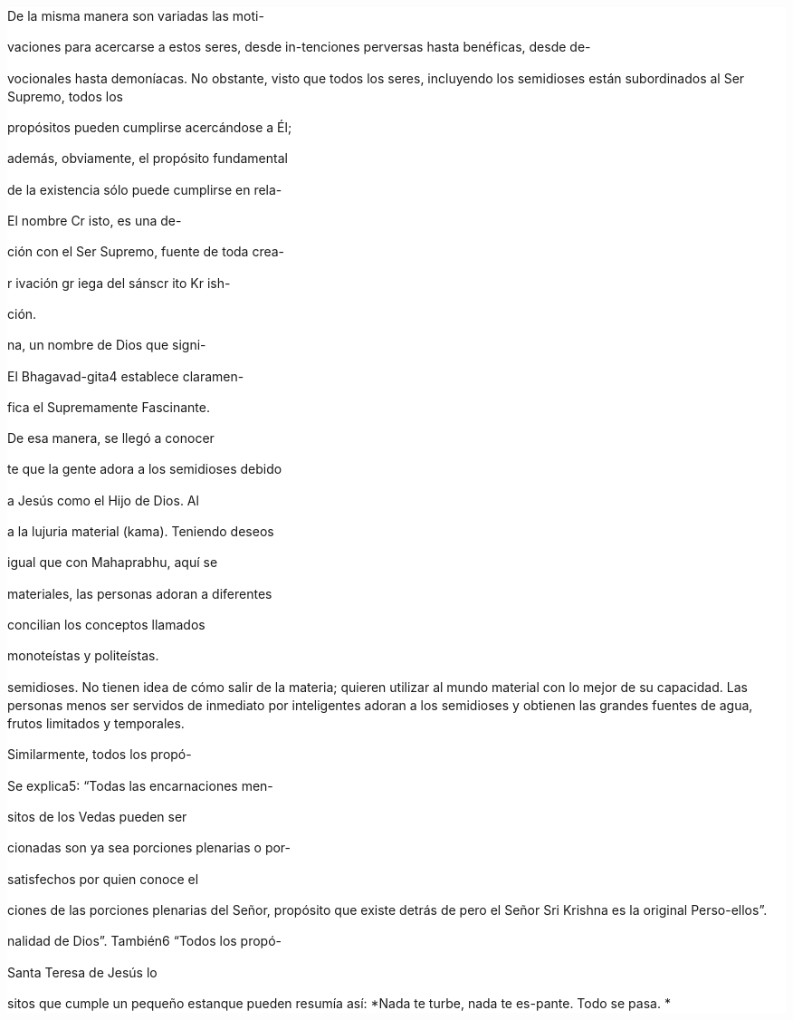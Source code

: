 De la misma manera son variadas las moti-

vaciones para acercarse a estos seres, desde in-tenciones perversas hasta benéficas, desde de-

vocionales hasta demoníacas. No obstante, visto que todos los seres, incluyendo los semidioses están subordinados al Ser Supremo, todos los

propósitos pueden cumplirse acercándose a Él;

además, obviamente, el propósito fundamental

de la existencia sólo puede cumplirse en rela-

El nombre Cr isto, es una de-

ción con el Ser Supremo, fuente de toda crea-

r ivación gr iega del sánscr ito Kr ish-

ción.

na, un nombre de Dios que signi-

El Bhagavad-gita4 establece claramen-

fica el Supremamente Fascinante.

De esa manera, se llegó a conocer

te que la gente adora a los semidioses debido

a Jesús como el Hijo de Dios. Al

a la lujuria material \(kama\). Teniendo deseos

igual que con Mahaprabhu, aquí se

materiales, las personas adoran a diferentes

concilian los conceptos llamados

monoteístas y politeístas.

semidioses. No tienen idea de cómo salir de la materia; quieren utilizar al mundo material con lo mejor de su capacidad. Las personas menos ser servidos de inmediato por inteligentes adoran a los semidioses y obtienen las grandes fuentes de agua, frutos limitados y temporales.

Similarmente, todos los propó-

Se explica5: “Todas las encarnaciones men-

sitos de los Vedas pueden ser

cionadas son ya sea porciones plenarias o por-

satisfechos por quien conoce el

ciones de las porciones plenarias del Señor, propósito que existe detrás de pero el Señor Sri Krishna es la original Perso-ellos”.

nalidad de Dios”. También6 “Todos los propó-

Santa Teresa de Jesús lo

sitos que cumple un pequeño estanque pueden resumía así: *Nada te turbe, nada te es-pante. Todo se pasa. *
